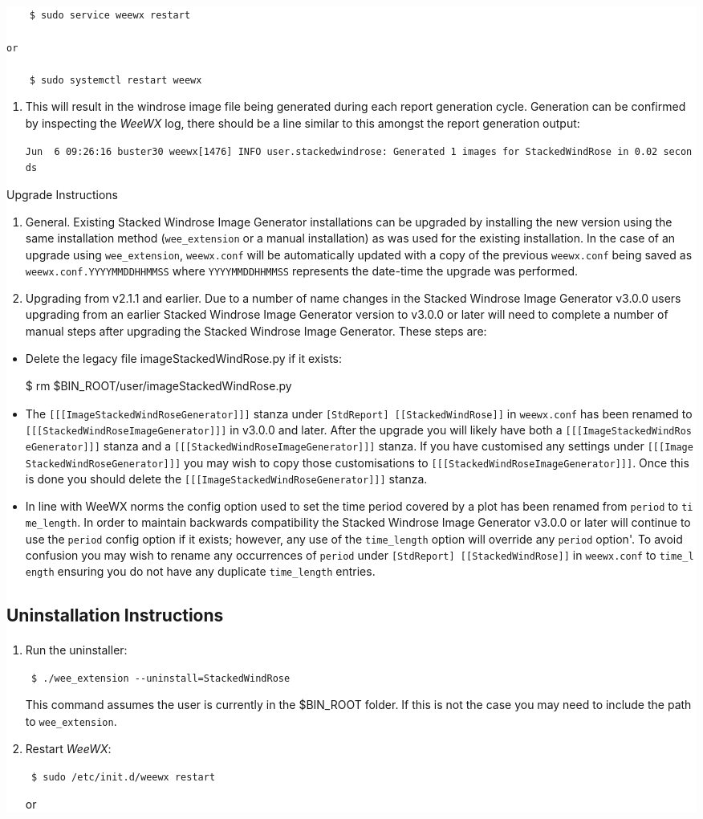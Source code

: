         $ sudo service weewx restart
    
    or
    
        $ sudo systemctl restart weewx

1.	This will result in the windrose image file being generated during each report generation cycle. Generation can be confirmed by inspecting the *WeeWX* log, there should be a line similar to this amongst the report generation output:

        Jun  6 09:26:16 buster30 weewx[1476] INFO user.stackedwindrose: Generated 1 images for StackedWindRose in 0.02 seconds

Upgrade Instructions

1.  General. Existing Stacked Windrose Image Generator installations can be upgraded by installing the new version using the same installation method (`wee_extension` or a manual installation) as was used for the existing installation. In the case of an upgrade using `wee_extension`, `weewx.conf` will be automatically updated with a copy of the previous `weewx.conf` being saved as `weewx.conf.YYYYMMDDHHMMSS` where `YYYYMMDDHHMMSS` represents the date-time the upgrade was performed.

1.  Upgrading from v2.1.1 and earlier. Due to a number of name changes in the Stacked Windrose Image Generator v3.0.0 users upgrading from an earlier Stacked Windrose Image Generator version to v3.0.0 or later will need to complete a number of manual steps after upgrading the Stacked Windrose Image Generator. These steps are:

- Delete the legacy file imageStackedWindRose.py if it exists:

    $ rm $BIN_ROOT/user/imageStackedWindRose.py

- The `[[[ImageStackedWindRoseGenerator]]]` stanza under `[StdReport] [[StackedWindRose]]` in `weewx.conf` has been renamed to `[[[StackedWindRoseImageGenerator]]]` in v3.0.0 and later. After the upgrade you will likely have both a `[[[ImageStackedWindRoseGenerator]]]` stanza and a `[[[StackedWindRoseImageGenerator]]]` stanza. If you have customised any settings under `[[[ImageStackedWindRoseGenerator]]]` you may wish to copy those customisations to `[[[StackedWindRoseImageGenerator]]]`. Once this is done you should delete the `[[[ImageStackedWindRoseGenerator]]]` stanza.
    
- In line with WeeWX norms the config option used to set the time period covered by a plot has been renamed from `period` to `time_length`. In order to maintain backwards compatibility the Stacked Windrose Image Generator v3.0.0 or later will continue to use the `period` config option if it exists; however, any use of the `time_length` option will override any `period` option'. To avoid confusion you may wish to rename any occurrences of `period` under `[StdReport] [[StackedWindRose]]` in `weewx.conf` to `time_length` ensuring you do not have any duplicate `time_length` entries. 

## Uninstallation Instructions

1. Run the uninstaller:

        $ ./wee_extension --uninstall=StackedWindRose

    This command assumes the user is currently in the $BIN_ROOT folder. If this is not the case you may need to include the path to `wee_extension`.

1. Restart *WeeWX*:


        $ sudo /etc/init.d/weewx restart
    
    or
    
